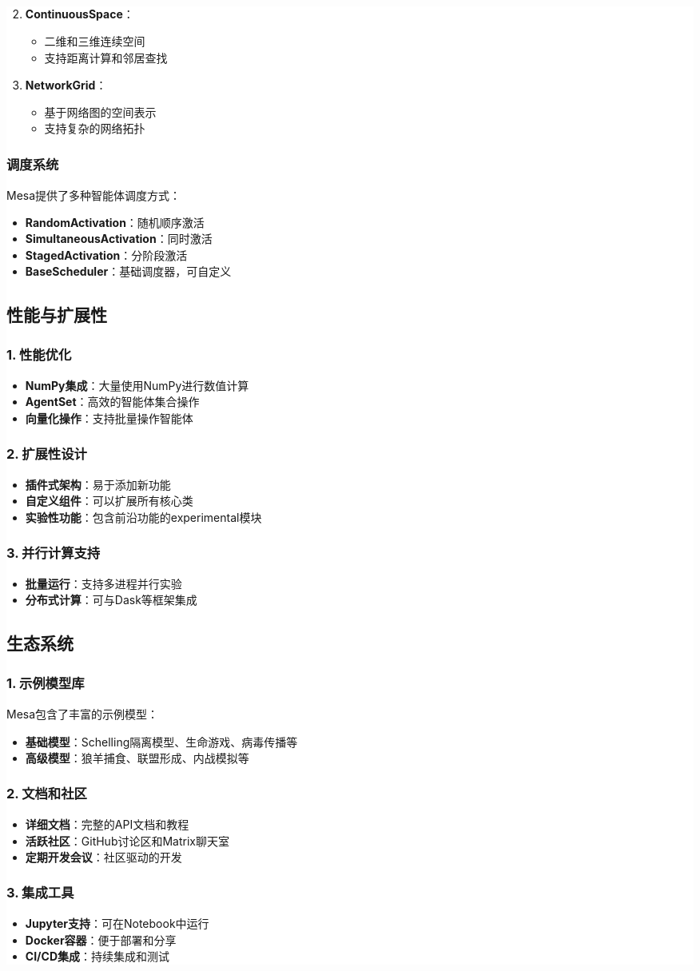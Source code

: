 2. **ContinuousSpace**：
   - 二维和三维连续空间
   - 支持距离计算和邻居查找

3. **NetworkGrid**：
   - 基于网络图的空间表示
   - 支持复杂的网络拓扑

### 调度系统

Mesa提供了多种智能体调度方式：

- **RandomActivation**：随机顺序激活
- **SimultaneousActivation**：同时激活
- **StagedActivation**：分阶段激活
- **BaseScheduler**：基础调度器，可自定义

## 性能与扩展性

### 1. 性能优化
- **NumPy集成**：大量使用NumPy进行数值计算
- **AgentSet**：高效的智能体集合操作
- **向量化操作**：支持批量操作智能体

### 2. 扩展性设计
- **插件式架构**：易于添加新功能
- **自定义组件**：可以扩展所有核心类
- **实验性功能**：包含前沿功能的experimental模块

### 3. 并行计算支持
- **批量运行**：支持多进程并行实验
- **分布式计算**：可与Dask等框架集成

## 生态系统

### 1. 示例模型库
Mesa包含了丰富的示例模型：
- **基础模型**：Schelling隔离模型、生命游戏、病毒传播等
- **高级模型**：狼羊捕食、联盟形成、内战模拟等

### 2. 文档和社区
- **详细文档**：完整的API文档和教程
- **活跃社区**：GitHub讨论区和Matrix聊天室
- **定期开发会议**：社区驱动的开发

### 3. 集成工具
- **Jupyter支持**：可在Notebook中运行
- **Docker容器**：便于部署和分享
- **CI/CD集成**：持续集成和测试
